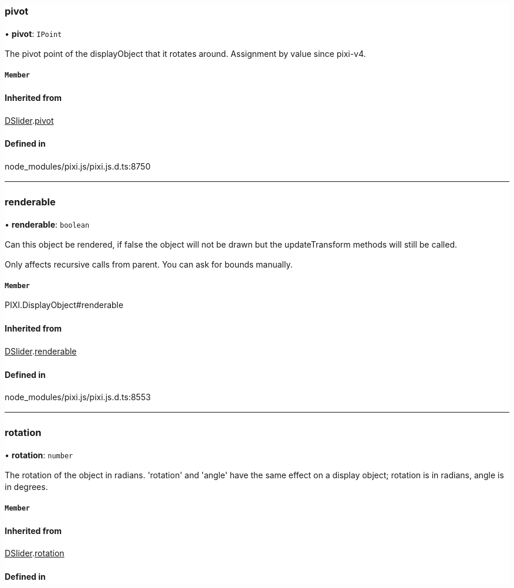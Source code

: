 ### pivot

• **pivot**: `IPoint`

The pivot point of the displayObject that it rotates around.
Assignment by value since pixi-v4.

**`Member`**

#### Inherited from

[DSlider](DSlider.md).[pivot](DSlider.md#pivot)

#### Defined in

node_modules/pixi.js/pixi.js.d.ts:8750

___

### renderable

• **renderable**: `boolean`

Can this object be rendered, if false the object will not be drawn but the updateTransform
methods will still be called.

Only affects recursive calls from parent. You can ask for bounds manually.

**`Member`**

PIXI.DisplayObject#renderable

#### Inherited from

[DSlider](DSlider.md).[renderable](DSlider.md#renderable)

#### Defined in

node_modules/pixi.js/pixi.js.d.ts:8553

___

### rotation

• **rotation**: `number`

The rotation of the object in radians.
'rotation' and 'angle' have the same effect on a display object; rotation is in radians, angle is in degrees.

**`Member`**

#### Inherited from

[DSlider](DSlider.md).[rotation](DSlider.md#rotation)

#### Defined in

